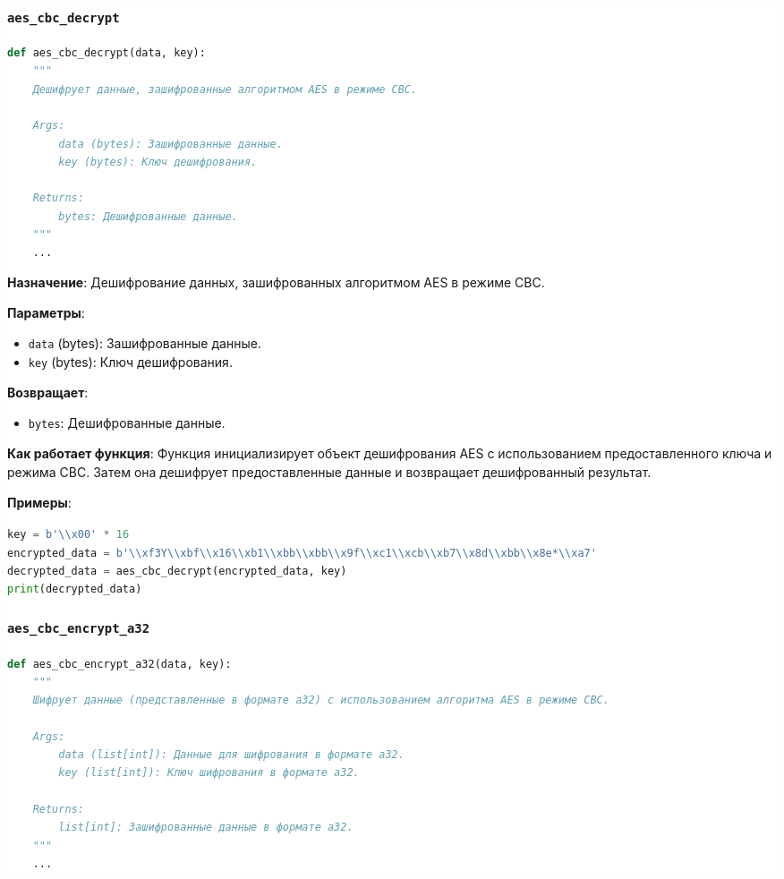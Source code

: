 ### `aes_cbc_decrypt`

```python
def aes_cbc_decrypt(data, key):
    """
    Дешифрует данные, зашифрованные алгоритмом AES в режиме CBC.

    Args:
        data (bytes): Зашифрованные данные.
        key (bytes): Ключ дешифрования.

    Returns:
        bytes: Дешифрованные данные.
    """
    ...
```

**Назначение**: Дешифрование данных, зашифрованных алгоритмом AES в режиме CBC.

**Параметры**:
- `data` (bytes): Зашифрованные данные.
- `key` (bytes): Ключ дешифрования.

**Возвращает**:
- `bytes`: Дешифрованные данные.

**Как работает функция**:
Функция инициализирует объект дешифрования AES с использованием предоставленного ключа и режима CBC. Затем она дешифрует предоставленные данные и возвращает дешифрованный результат.

**Примеры**:
```python
key = b'\\x00' * 16
encrypted_data = b'\\xf3Y\\xbf\\x16\\xb1\\xbb\\xbb\\x9f\\xc1\\xcb\\xb7\\x8d\\xbb\\x8e*\\xa7'
decrypted_data = aes_cbc_decrypt(encrypted_data, key)
print(decrypted_data)
```

### `aes_cbc_encrypt_a32`

```python
def aes_cbc_encrypt_a32(data, key):
    """
    Шифрует данные (представленные в формате a32) с использованием алгоритма AES в режиме CBC.

    Args:
        data (list[int]): Данные для шифрования в формате a32.
        key (list[int]): Ключ шифрования в формате a32.

    Returns:
        list[int]: Зашифрованные данные в формате a32.
    """
    ...
```
